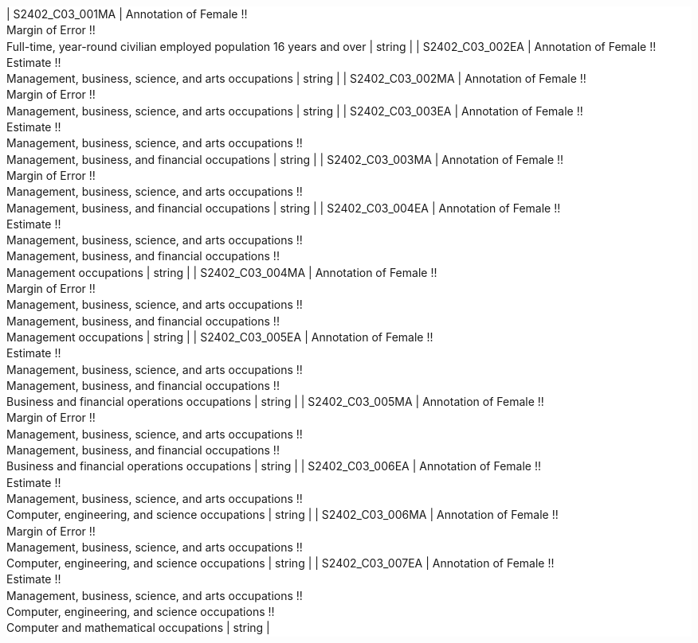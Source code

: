 | S2402_C03_001MA | Annotation of Female !!<br>Margin of Error !!<br>Full-time, year-round civilian employed population 16 years and over | string |
| S2402_C03_002EA | Annotation of Female !!<br>Estimate !!<br>Management, business, science, and arts occupations | string |
| S2402_C03_002MA | Annotation of Female !!<br>Margin of Error !!<br>Management, business, science, and arts occupations | string |
| S2402_C03_003EA | Annotation of Female !!<br>Estimate !!<br>Management, business, science, and arts occupations !!<br>Management, business, and financial occupations | string |
| S2402_C03_003MA | Annotation of Female !!<br>Margin of Error !!<br>Management, business, science, and arts occupations !!<br>Management, business, and financial occupations | string |
| S2402_C03_004EA | Annotation of Female !!<br>Estimate !!<br>Management, business, science, and arts occupations !!<br>Management, business, and financial occupations !!<br>Management occupations | string |
| S2402_C03_004MA | Annotation of Female !!<br>Margin of Error !!<br>Management, business, science, and arts occupations !!<br>Management, business, and financial occupations !!<br>Management occupations | string |
| S2402_C03_005EA | Annotation of Female !!<br>Estimate !!<br>Management, business, science, and arts occupations !!<br>Management, business, and financial occupations !!<br>Business and financial operations occupations | string |
| S2402_C03_005MA | Annotation of Female !!<br>Margin of Error !!<br>Management, business, science, and arts occupations !!<br>Management, business, and financial occupations !!<br>Business and financial operations occupations | string |
| S2402_C03_006EA | Annotation of Female !!<br>Estimate !!<br>Management, business, science, and arts occupations !!<br>Computer, engineering, and science occupations | string |
| S2402_C03_006MA | Annotation of Female !!<br>Margin of Error !!<br>Management, business, science, and arts occupations !!<br>Computer, engineering, and science occupations | string |
| S2402_C03_007EA | Annotation of Female !!<br>Estimate !!<br>Management, business, science, and arts occupations !!<br>Computer, engineering, and science occupations !!<br>Computer and mathematical occupations | string |
